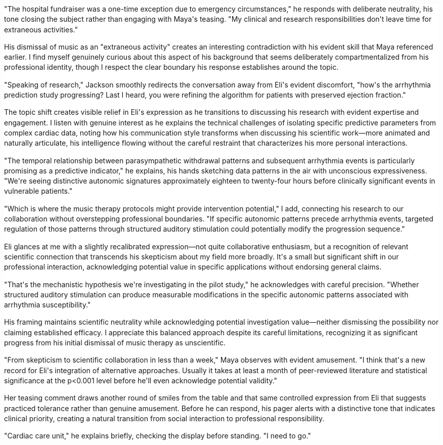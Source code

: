 "The hospital fundraiser was a one-time exception due to emergency circumstances," he responds with deliberate neutrality, his tone closing the subject rather than engaging with Maya's teasing. "My clinical and research responsibilities don't leave time for extraneous activities."

His dismissal of music as an "extraneous activity" creates an interesting contradiction with his evident skill that Maya referenced earlier. I find myself genuinely curious about this aspect of his background that seems deliberately compartmentalized from his professional identity, though I respect the clear boundary his response establishes around the topic.

"Speaking of research," Jackson smoothly redirects the conversation away from Eli's evident discomfort, "how's the arrhythmia prediction study progressing? Last I heard, you were refining the algorithm for patients with preserved ejection fraction."

The topic shift creates visible relief in Eli's expression as he transitions to discussing his research with evident expertise and engagement. I listen with genuine interest as he explains the technical challenges of isolating specific predictive parameters from complex cardiac data, noting how his communication style transforms when discussing his scientific work—more animated and naturally articulate, his intelligence flowing without the careful restraint that characterizes his more personal interactions.

"The temporal relationship between parasympathetic withdrawal patterns and subsequent arrhythmia events is particularly promising as a predictive indicator," he explains, his hands sketching data patterns in the air with unconscious expressiveness. "We're seeing distinctive autonomic signatures approximately eighteen to twenty-four hours before clinically significant events in vulnerable patients."

"Which is where the music therapy protocols might provide intervention potential," I add, connecting his research to our collaboration without overstepping professional boundaries. "If specific autonomic patterns precede arrhythmia events, targeted regulation of those patterns through structured auditory stimulation could potentially modify the progression sequence."

Eli glances at me with a slightly recalibrated expression—not quite collaborative enthusiasm, but a recognition of relevant scientific connection that transcends his skepticism about my field more broadly. It's a small but significant shift in our professional interaction, acknowledging potential value in specific applications without endorsing general claims.

"That's the mechanistic hypothesis we're investigating in the pilot study," he acknowledges with careful precision. "Whether structured auditory stimulation can produce measurable modifications in the specific autonomic patterns associated with arrhythmia susceptibility."

His framing maintains scientific neutrality while acknowledging potential investigation value—neither dismissing the possibility nor claiming established efficacy. I appreciate this balanced approach despite its careful limitations, recognizing it as significant progress from his initial dismissal of music therapy as unscientific.

"From skepticism to scientific collaboration in less than a week," Maya observes with evident amusement. "I think that's a new record for Eli's integration of alternative approaches. Usually it takes at least a month of peer-reviewed literature and statistical significance at the p<0.001 level before he'll even acknowledge potential validity."

Her teasing comment draws another round of smiles from the table and that same controlled expression from Eli that suggests practiced tolerance rather than genuine amusement. Before he can respond, his pager alerts with a distinctive tone that indicates clinical priority, creating a natural transition from social interaction to professional responsibility.

"Cardiac care unit," he explains briefly, checking the display before standing. "I need to go."
